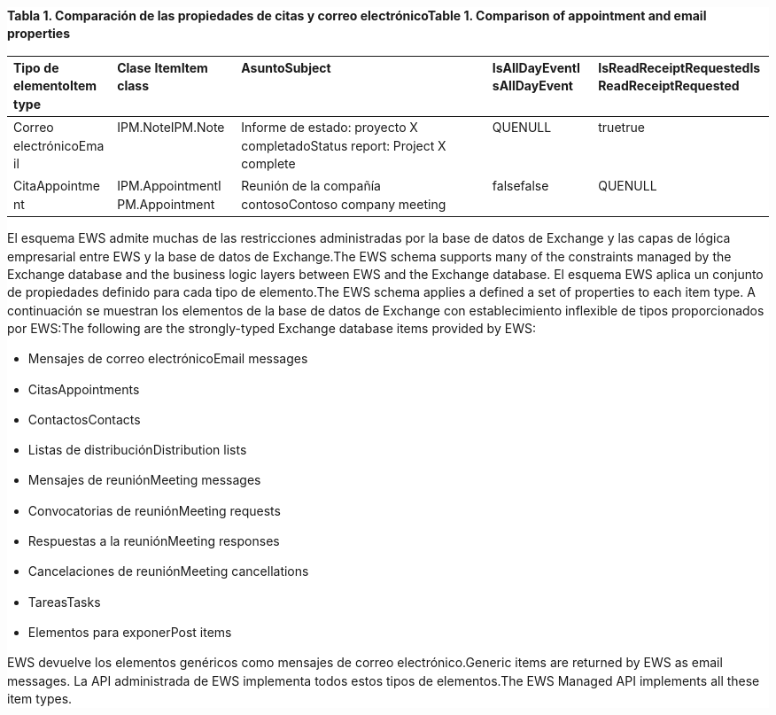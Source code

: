 <span data-ttu-id="cb1d9-123">**Tabla 1. Comparación de las propiedades de citas y correo electrónico**</span><span class="sxs-lookup"><span data-stu-id="cb1d9-123">**Table 1. Comparison of appointment and email properties**</span></span>

|<span data-ttu-id="cb1d9-124">**Tipo de elemento**</span><span class="sxs-lookup"><span data-stu-id="cb1d9-124">**Item type**</span></span>|<span data-ttu-id="cb1d9-125">**Clase Item**</span><span class="sxs-lookup"><span data-stu-id="cb1d9-125">**Item class**</span></span>|<span data-ttu-id="cb1d9-126">**Asunto**</span><span class="sxs-lookup"><span data-stu-id="cb1d9-126">**Subject**</span></span>|<span data-ttu-id="cb1d9-127">**IsAllDayEvent**</span><span class="sxs-lookup"><span data-stu-id="cb1d9-127">**IsAllDayEvent**</span></span>|<span data-ttu-id="cb1d9-128">**IsReadReceiptRequested**</span><span class="sxs-lookup"><span data-stu-id="cb1d9-128">**IsReadReceiptRequested**</span></span>|
|:-----|:-----|:-----|:-----|:-----|
|<span data-ttu-id="cb1d9-129">Correo electrónico</span><span class="sxs-lookup"><span data-stu-id="cb1d9-129">Email</span></span>  <br/> |<span data-ttu-id="cb1d9-130">IPM.Note</span><span class="sxs-lookup"><span data-stu-id="cb1d9-130">IPM.Note</span></span>  <br/> |<span data-ttu-id="cb1d9-131">Informe de estado: proyecto X completado</span><span class="sxs-lookup"><span data-stu-id="cb1d9-131">Status report: Project X complete</span></span>  <br/> |<span data-ttu-id="cb1d9-132">QUE</span><span class="sxs-lookup"><span data-stu-id="cb1d9-132">NULL</span></span>  <br/> |<span data-ttu-id="cb1d9-133">true</span><span class="sxs-lookup"><span data-stu-id="cb1d9-133">true</span></span>  <br/> |
|<span data-ttu-id="cb1d9-134">Cita</span><span class="sxs-lookup"><span data-stu-id="cb1d9-134">Appointment</span></span>  <br/> |<span data-ttu-id="cb1d9-135">IPM.Appointment</span><span class="sxs-lookup"><span data-stu-id="cb1d9-135">IPM.Appointment</span></span>  <br/> |<span data-ttu-id="cb1d9-136">Reunión de la compañía contoso</span><span class="sxs-lookup"><span data-stu-id="cb1d9-136">Contoso company meeting</span></span>  <br/> |<span data-ttu-id="cb1d9-137">false</span><span class="sxs-lookup"><span data-stu-id="cb1d9-137">false</span></span>  <br/> |<span data-ttu-id="cb1d9-138">QUE</span><span class="sxs-lookup"><span data-stu-id="cb1d9-138">NULL</span></span>  <br/> |
   
<span data-ttu-id="cb1d9-139">El esquema EWS admite muchas de las restricciones administradas por la base de datos de Exchange y las capas de lógica empresarial entre EWS y la base de datos de Exchange.</span><span class="sxs-lookup"><span data-stu-id="cb1d9-139">The EWS schema supports many of the constraints managed by the Exchange database and the business logic layers between EWS and the Exchange database.</span></span> <span data-ttu-id="cb1d9-140">El esquema EWS aplica un conjunto de propiedades definido para cada tipo de elemento.</span><span class="sxs-lookup"><span data-stu-id="cb1d9-140">The EWS schema applies a defined a set of properties to each item type.</span></span> <span data-ttu-id="cb1d9-141">A continuación se muestran los elementos de la base de datos de Exchange con establecimiento inflexible de tipos proporcionados por EWS:</span><span class="sxs-lookup"><span data-stu-id="cb1d9-141">The following are the strongly-typed Exchange database items provided by EWS:</span></span> 
  
- <span data-ttu-id="cb1d9-142">Mensajes de correo electrónico</span><span class="sxs-lookup"><span data-stu-id="cb1d9-142">Email messages</span></span>
    
- <span data-ttu-id="cb1d9-143">Citas</span><span class="sxs-lookup"><span data-stu-id="cb1d9-143">Appointments</span></span>
    
- <span data-ttu-id="cb1d9-144">Contactos</span><span class="sxs-lookup"><span data-stu-id="cb1d9-144">Contacts</span></span>
    
- <span data-ttu-id="cb1d9-145">Listas de distribución</span><span class="sxs-lookup"><span data-stu-id="cb1d9-145">Distribution lists</span></span>
    
- <span data-ttu-id="cb1d9-146">Mensajes de reunión</span><span class="sxs-lookup"><span data-stu-id="cb1d9-146">Meeting messages</span></span>
    
- <span data-ttu-id="cb1d9-147">Convocatorias de reunión</span><span class="sxs-lookup"><span data-stu-id="cb1d9-147">Meeting requests</span></span>
    
- <span data-ttu-id="cb1d9-148">Respuestas a la reunión</span><span class="sxs-lookup"><span data-stu-id="cb1d9-148">Meeting responses</span></span>
    
- <span data-ttu-id="cb1d9-149">Cancelaciones de reunión</span><span class="sxs-lookup"><span data-stu-id="cb1d9-149">Meeting cancellations</span></span>
    
- <span data-ttu-id="cb1d9-150">Tareas</span><span class="sxs-lookup"><span data-stu-id="cb1d9-150">Tasks</span></span>
    
- <span data-ttu-id="cb1d9-151">Elementos para exponer</span><span class="sxs-lookup"><span data-stu-id="cb1d9-151">Post items</span></span>
    
<span data-ttu-id="cb1d9-152">EWS devuelve los elementos genéricos como mensajes de correo electrónico.</span><span class="sxs-lookup"><span data-stu-id="cb1d9-152">Generic items are returned by EWS as email messages.</span></span> <span data-ttu-id="cb1d9-153">La API administrada de EWS implementa todos estos tipos de elementos.</span><span class="sxs-lookup"><span data-stu-id="cb1d9-153">The EWS Managed API implements all these item types.</span></span>
  